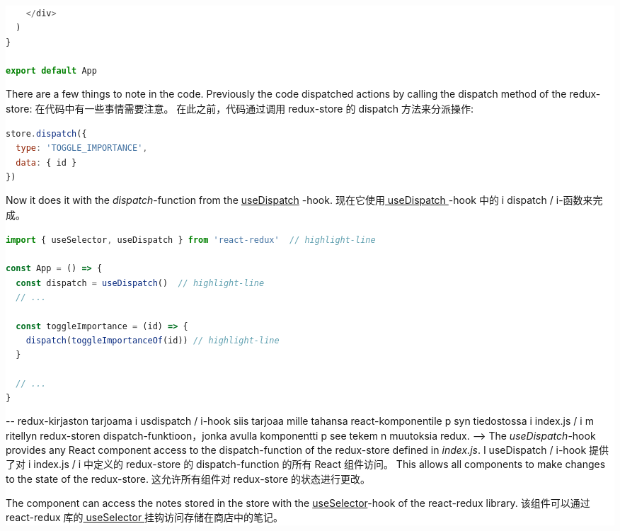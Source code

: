 ```js
    </div>
  )
}

export default App
```



There are a few things to note in the code. Previously the code dispatched actions by calling the dispatch method of the redux-store:
在代码中有一些事情需要注意。 在此之前，代码通过调用 redux-store 的 dispatch 方法来分派操作:

```js
store.dispatch({
  type: 'TOGGLE_IMPORTANCE',
  data: { id }
})
```



Now it does it with the <i>dispatch</i>-function from the [useDispatch](https://react-redux.js.org/api/hooks#usedispatch) -hook.
现在它使用[ useDispatch ]( https://react-redux.js.org/api/hooks#useDispatch )-hook 中的 i dispatch / i-函数来完成。

```js
import { useSelector, useDispatch } from 'react-redux'  // highlight-line

const App = () => {
  const dispatch = useDispatch()  // highlight-line
  // ...

  const toggleImportance = (id) => {
    dispatch(toggleImportanceOf(id)) // highlight-line
  }

  // ...
}
```


-- redux-kirjaston tarjoama i usdispatch / i-hook siis tarjoaa mille tahansa react-komponentile p syn tiedostossa i index.js / i m ritellyn redux-storen dispatch-funktioon，jonka avulla komponentti p see tekem n muutoksia redux. -->
The <i>useDispatch</i>-hook provides any React component access to the dispatch-function of the redux-store defined in <i>index.js</i>.
I useDispatch / i-hook 提供了对 i index.js / i 中定义的 redux-store 的 dispatch-function 的所有 React 组件访问。
This allows all components to make changes to the state of the redux-store.
这允许所有组件对 redux-store 的状态进行更改。




The component can access the notes stored in the store with the [useSelector](https://react-redux.js.org/api/hooks#useselector)-hook of the react-redux library.
该组件可以通过 react-redux 库的[ useSelector ]( https://react-redux.js.org/api/hooks#useSelector )挂钩访问存储在商店中的笔记。

